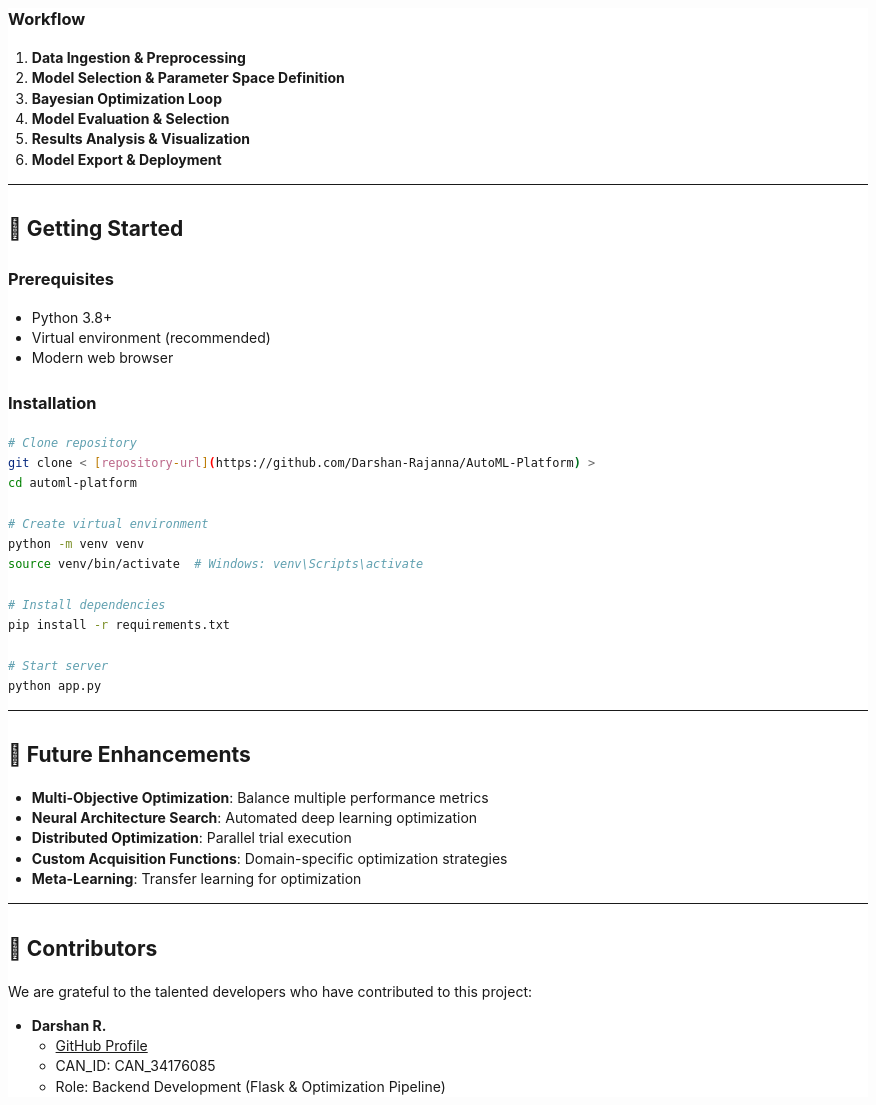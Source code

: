 ### Workflow
1. **Data Ingestion & Preprocessing**
2. **Model Selection & Parameter Space Definition**
3. **Bayesian Optimization Loop**
4. **Model Evaluation & Selection**
5. **Results Analysis & Visualization**
6. **Model Export & Deployment**

---

## 🚀 **Getting Started**

### Prerequisites
- Python 3.8+
- Virtual environment (recommended)
- Modern web browser

### Installation
```bash
# Clone repository
git clone < [repository-url](https://github.com/Darshan-Rajanna/AutoML-Platform) >
cd automl-platform

# Create virtual environment
python -m venv venv
source venv/bin/activate  # Windows: venv\Scripts\activate

# Install dependencies
pip install -r requirements.txt

# Start server
python app.py
```

---

## 🌟 **Future Enhancements**
- **Multi-Objective Optimization**: Balance multiple performance metrics
- **Neural Architecture Search**: Automated deep learning optimization
- **Distributed Optimization**: Parallel trial execution
- **Custom Acquisition Functions**: Domain-specific optimization strategies
- **Meta-Learning**: Transfer learning for optimization

---

## 👥 **Contributors**

We are grateful to the talented developers who have contributed to this project:

- **Darshan R.**
  - [GitHub Profile](https://github.com/darshan-rajanna)
  - CAN_ID: CAN_34176085
  - Role: Backend Development (Flask & Optimization Pipeline)
